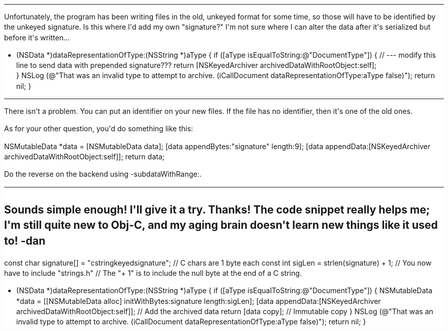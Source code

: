----
Unfortunately, the program has been writing files in the old, unkeyed format for some time, so those will have to be identified by the unkeyed signature. Is this where I'd add my own "signature?" I'm not sure where I can alter the data after it's serialized but before it's written...

    
- (NSData *)dataRepresentationOfType:(NSString *)aType
{
    if ([aType isEqualToString:@"DocumentType"])
	{
                // --- modify this line to send data with prepended signature???
		return [NSKeyedArchiver archivedDataWithRootObject:self];  
	}
	NSLog (@"That was an invalid type to attempt to archive. (iCallDocument dataRepresentationOfType:aType false)");
	return nil;
}


----

There isn't a problem. You can put an identifier on your new files. If the file has no identifier, then it's one of the old ones.

As for your other question, you'd do something like this:
    
NSMutableData *data = [NSMutableData data];
[data appendBytes:"signature" length:9];
[data appendData:[NSKeyedArchiver archivedDataWithRootObject:self]];
return data;

Do the reverse on the backend using     -subdataWithRange:.

----
Sounds simple enough! I'll give it a try. Thanks! The code snippet really helps me; I'm still quite new to Obj-C, and my aging brain doesn't learn new things like it used to!
-dan
----
    
const char signature[] = "cstringkeyedsignature"; // C chars are 1 byte each
const int sigLen = strlen(signature) + 1; // You now have to include "strings.h"
// The "+ 1" is to include the null byte at the end of a C string.

- (NSData *)dataRepresentationOfType:(NSString *)aType
{
    if ([aType isEqualToString:@"DocumentType"])
	{
		NSMutableData *data = [[NSMutableData alloc] initWithBytes:signature length:sigLen];
		[data appendData:[NSKeyedArchiver archivedDataWithRootObject:self]]; // Add the archived data
		return [data copy]; // Immutable copy 
	}
	NSLog (@"That was an invalid type to attempt to archive. (iCallDocument dataRepresentationOfType:aType false)");
	return nil;
}
